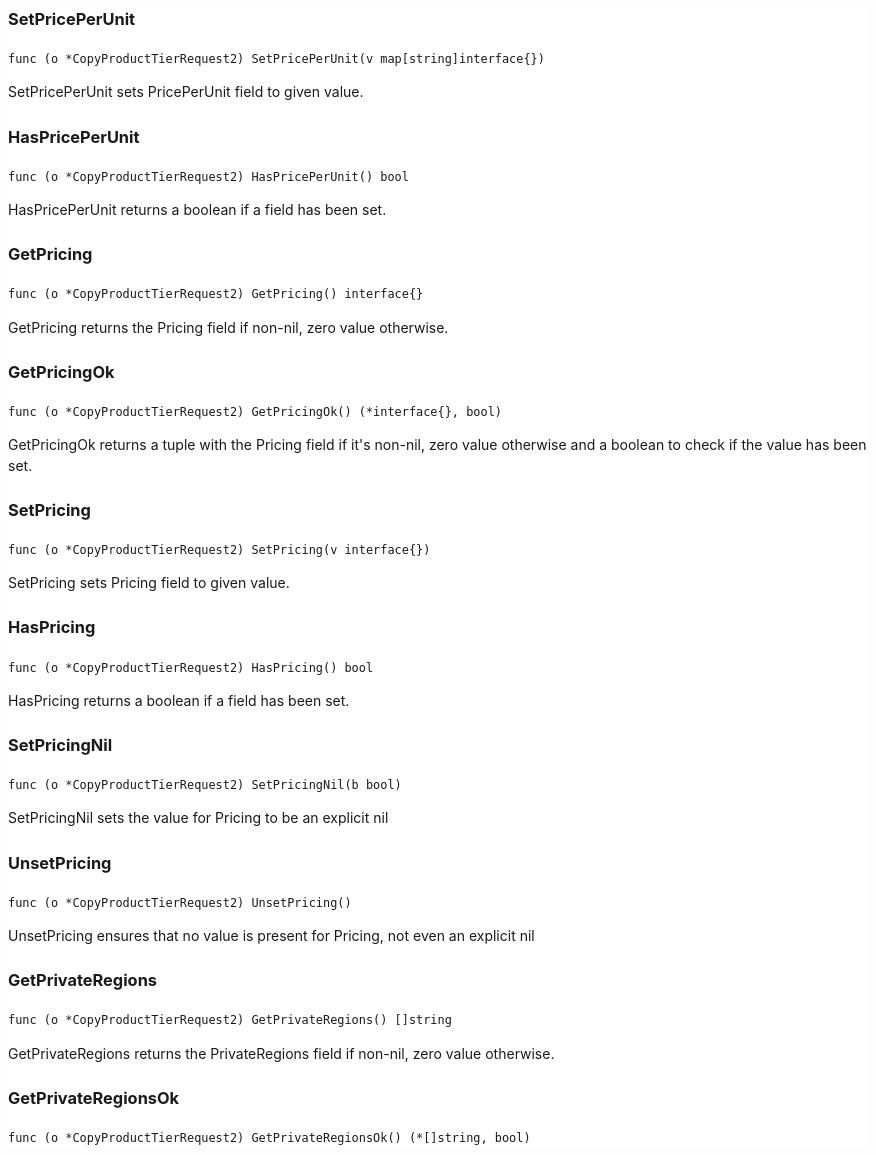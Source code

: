 ### SetPricePerUnit

`func (o *CopyProductTierRequest2) SetPricePerUnit(v map[string]interface{})`

SetPricePerUnit sets PricePerUnit field to given value.

### HasPricePerUnit

`func (o *CopyProductTierRequest2) HasPricePerUnit() bool`

HasPricePerUnit returns a boolean if a field has been set.

### GetPricing

`func (o *CopyProductTierRequest2) GetPricing() interface{}`

GetPricing returns the Pricing field if non-nil, zero value otherwise.

### GetPricingOk

`func (o *CopyProductTierRequest2) GetPricingOk() (*interface{}, bool)`

GetPricingOk returns a tuple with the Pricing field if it's non-nil, zero value otherwise
and a boolean to check if the value has been set.

### SetPricing

`func (o *CopyProductTierRequest2) SetPricing(v interface{})`

SetPricing sets Pricing field to given value.

### HasPricing

`func (o *CopyProductTierRequest2) HasPricing() bool`

HasPricing returns a boolean if a field has been set.

### SetPricingNil

`func (o *CopyProductTierRequest2) SetPricingNil(b bool)`

 SetPricingNil sets the value for Pricing to be an explicit nil

### UnsetPricing
`func (o *CopyProductTierRequest2) UnsetPricing()`

UnsetPricing ensures that no value is present for Pricing, not even an explicit nil
### GetPrivateRegions

`func (o *CopyProductTierRequest2) GetPrivateRegions() []string`

GetPrivateRegions returns the PrivateRegions field if non-nil, zero value otherwise.

### GetPrivateRegionsOk

`func (o *CopyProductTierRequest2) GetPrivateRegionsOk() (*[]string, bool)`
